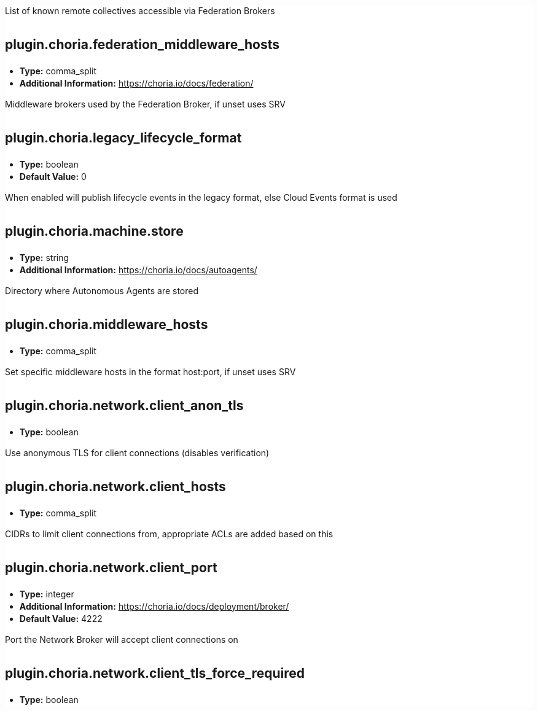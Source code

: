 List of known remote collectives accessible via Federation Brokers

## plugin.choria.federation_middleware_hosts

 * **Type:** comma_split
 * **Additional Information:** https://choria.io/docs/federation/

Middleware brokers used by the Federation Broker, if unset uses SRV

## plugin.choria.legacy_lifecycle_format

 * **Type:** boolean
 * **Default Value:** 0

When enabled will publish lifecycle events in the legacy format, else Cloud Events format is used

## plugin.choria.machine.store

 * **Type:** string
 * **Additional Information:** https://choria.io/docs/autoagents/

Directory where Autonomous Agents are stored

## plugin.choria.middleware_hosts

 * **Type:** comma_split

Set specific middleware hosts in the format host:port, if unset uses SRV

## plugin.choria.network.client_anon_tls

 * **Type:** boolean

Use anonymous TLS for client connections (disables verification)

## plugin.choria.network.client_hosts

 * **Type:** comma_split

CIDRs to limit client connections from, appropriate ACLs are added based on this

## plugin.choria.network.client_port

 * **Type:** integer
 * **Additional Information:** https://choria.io/docs/deployment/broker/
 * **Default Value:** 4222

Port the Network Broker will accept client connections on

## plugin.choria.network.client_tls_force_required

 * **Type:** boolean
